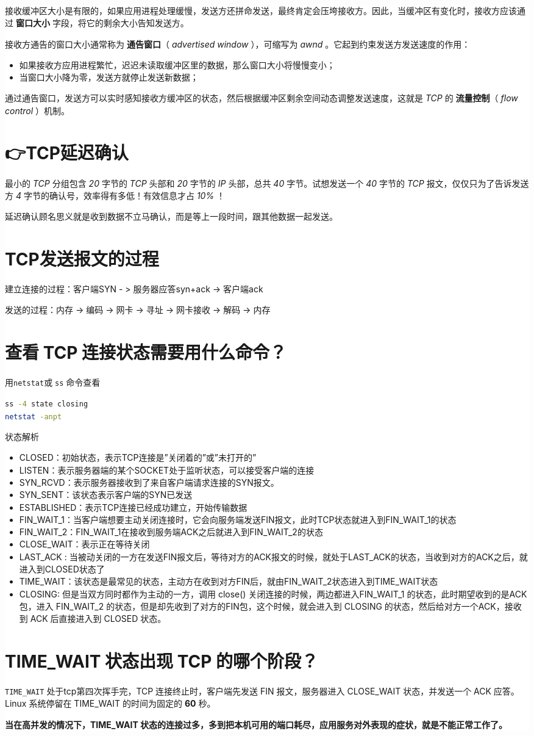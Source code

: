 接收缓冲区大小是有限的，如果应用进程处理缓慢，发送方还拼命发送，最终肯定会压垮接收方。因此，当缓冲区有变化时，接收方应该通过 **窗口大小** 字段，将它的剩余大小告知发送方。

接收方通告的窗口大小通常称为 **通告窗口**（ *advertised window* ），可缩写为 *awnd* 。它起到约束发送方发送速度的作用：

- 如果接收方应用进程繁忙，迟迟未读取缓冲区里的数据，那么窗口大小将慢慢变小；
- 当窗口大小降为零，发送方就停止发送新数据；

通过通告窗口，发送方可以实时感知接收方缓冲区的状态，然后根据缓冲区剩余空间动态调整发送速度，这就是 *TCP* 的 **流量控制**（ *flow control* ）机制。

# :point_right:TCP延迟确认

最小的 *TCP* 分组包含 *20* 字节的 *TCP* 头部和 *20* 字节的 *IP* 头部，总共 *40* 字节。试想发送一个 *40* 字节的 *TCP* 报文，仅仅只为了告诉发送方 *4* 字节的确认号，效率得有多低！有效信息才占 *10%* ！

延迟确认顾名思义就是收到数据不立马确认，而是等上一段时间，跟其他数据一起发送。

# TCP发送报文的过程

建立连接的过程：客户端SYN - > 服务器应答syn+ack -> 客户端ack

发送的过程：内存 -> 编码 -> 网卡 -> 寻址 -> 网卡接收 -> 解码  -> 内存

# 查看 TCP 连接状态需要用什么命令？

用`netstat`或 `ss` 命令查看

```bash
ss -4 state closing
netstat -anpt
```

状态解析

- CLOSED：初始状态，表示TCP连接是”关闭着的”或”未打开的”
- LISTEN：表示服务器端的某个SOCKET处于监听状态，可以接受客户端的连接
- SYN_RCVD：表示服务器接收到了来自客户端请求连接的SYN报文。
- SYN_SENT：该状态表示客户端的SYN已发送
- ESTABLISHED：表示TCP连接已经成功建立，开始传输数据
- FIN_WAIT_1：当客户端想要主动关闭连接时，它会向服务端发送FIN报文，此时TCP状态就进入到FIN_WAIT_1的状态
- FIN_WAIT_2：FIN_WAIT_1在接收到服务端ACK之后就进入到FIN_WAIT_2的状态
- CLOSE_WAIT：表示正在等待关闭
- LAST_ACK : 当被动关闭的一方在发送FIN报文后，等待对方的ACK报文的时候，就处于LAST_ACK的状态，当收到对方的ACK之后，就进入到CLOSED状态了
- TIME_WAIT：该状态是最常见的状态，主动方在收到对方FIN后，就由FIN_WAIT_2状态进入到TIME_WAIT状态
- CLOSING: 但是当双方同时都作为主动的一方，调用 close() 关闭连接的时候，两边都进入FIN_WAIT_1 的状态，此时期望收到的是ACK包，进入 FIN_WAIT_2 的状态，但是却先收到了对方的FIN包，这个时候，就会进入到 CLOSING 的状态，然后给对方一个ACK，接收到 ACK 后直接进入到 CLOSED 状态。

# TIME_WAIT 状态出现 TCP 的哪个阶段？

`TIME_WAIT` 处于tcp第四次挥手完，TCP 连接终止时，客户端先发送 FIN 报文，服务器进入 CLOSE_WAIT 状态，并发送一个 ACK 应答。Linux 系统停留在 TIME_WAIT 的时间为固定的 **60** 秒。

**当在高并发的情况下，TIME_WAIT 状态的连接过多，多到把本机可用的端口耗尽，应用服务对外表现的症状，就是不能正常工作了。**
